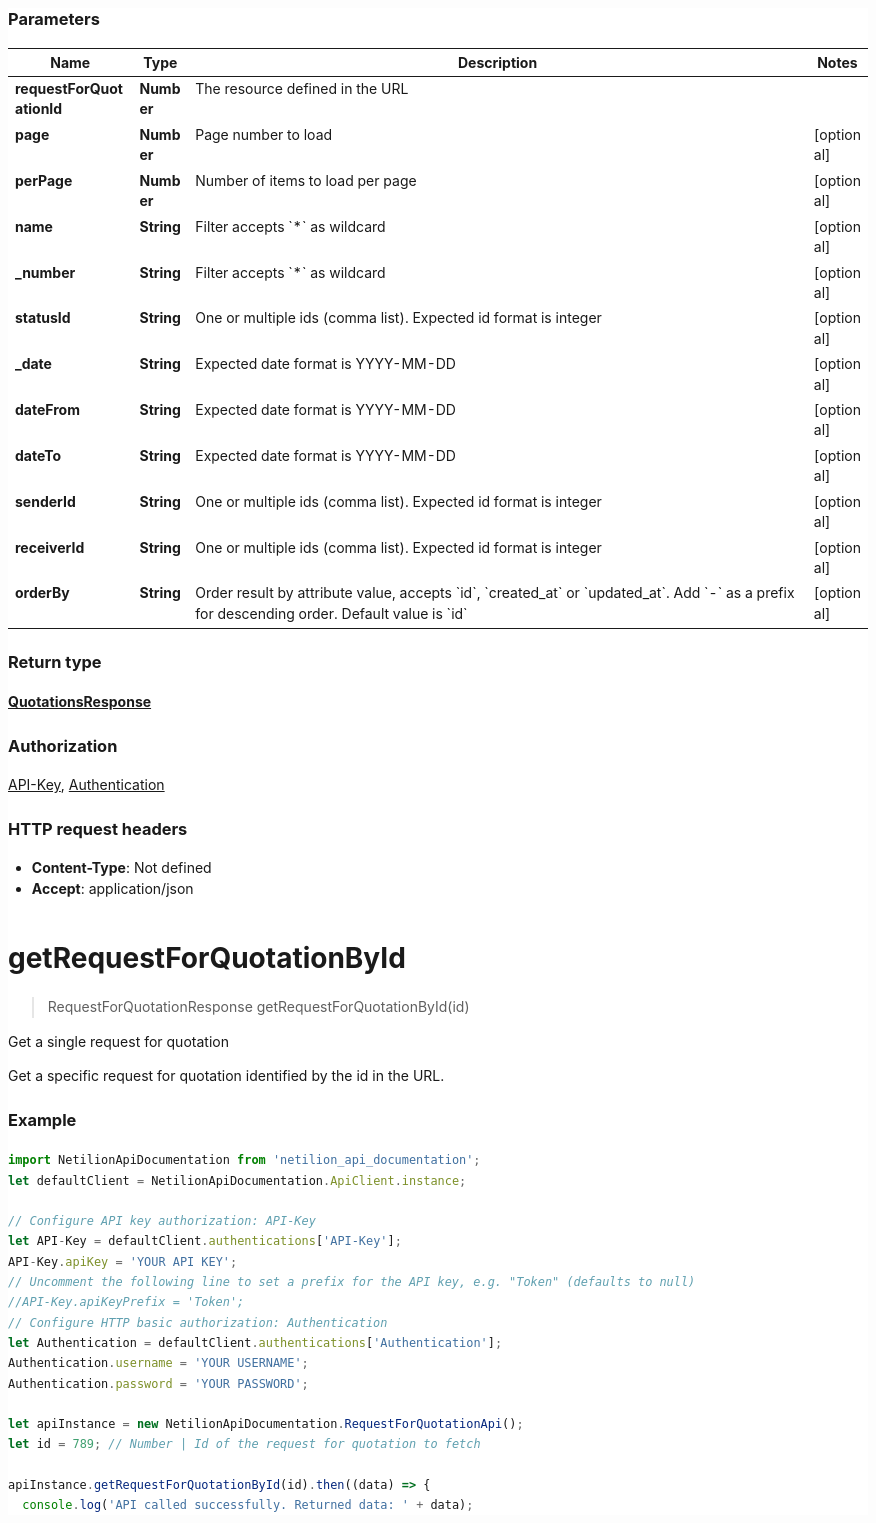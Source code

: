 
### Parameters

Name | Type | Description  | Notes
------------- | ------------- | ------------- | -------------
 **requestForQuotationId** | **Number**| The resource defined in the URL | 
 **page** | **Number**| Page number to load | [optional] 
 **perPage** | **Number**| Number of items to load per page | [optional] 
 **name** | **String**| Filter accepts &#x60;*&#x60; as wildcard | [optional] 
 **_number** | **String**| Filter accepts &#x60;*&#x60; as wildcard | [optional] 
 **statusId** | **String**| One or multiple ids (comma list). Expected id format is integer | [optional] 
 **_date** | **String**| Expected date format is YYYY-MM-DD | [optional] 
 **dateFrom** | **String**| Expected date format is YYYY-MM-DD | [optional] 
 **dateTo** | **String**| Expected date format is YYYY-MM-DD | [optional] 
 **senderId** | **String**| One or multiple ids (comma list). Expected id format is integer | [optional] 
 **receiverId** | **String**| One or multiple ids (comma list). Expected id format is integer | [optional] 
 **orderBy** | **String**| Order result by attribute value, accepts &#x60;id&#x60;, &#x60;created_at&#x60; or &#x60;updated_at&#x60;. Add &#x60;-&#x60; as a prefix for descending order. Default value is &#x60;id&#x60; | [optional] 

### Return type

[**QuotationsResponse**](QuotationsResponse.md)

### Authorization

[API-Key](../README.md#API-Key), [Authentication](../README.md#Authentication)

### HTTP request headers

 - **Content-Type**: Not defined
 - **Accept**: application/json

<a name="getRequestForQuotationById"></a>
# **getRequestForQuotationById**
> RequestForQuotationResponse getRequestForQuotationById(id)

Get a single request for quotation

Get a specific request for quotation identified by the id in the URL.

### Example
```javascript
import NetilionApiDocumentation from 'netilion_api_documentation';
let defaultClient = NetilionApiDocumentation.ApiClient.instance;

// Configure API key authorization: API-Key
let API-Key = defaultClient.authentications['API-Key'];
API-Key.apiKey = 'YOUR API KEY';
// Uncomment the following line to set a prefix for the API key, e.g. "Token" (defaults to null)
//API-Key.apiKeyPrefix = 'Token';
// Configure HTTP basic authorization: Authentication
let Authentication = defaultClient.authentications['Authentication'];
Authentication.username = 'YOUR USERNAME';
Authentication.password = 'YOUR PASSWORD';

let apiInstance = new NetilionApiDocumentation.RequestForQuotationApi();
let id = 789; // Number | Id of the request for quotation to fetch

apiInstance.getRequestForQuotationById(id).then((data) => {
  console.log('API called successfully. Returned data: ' + data);
```